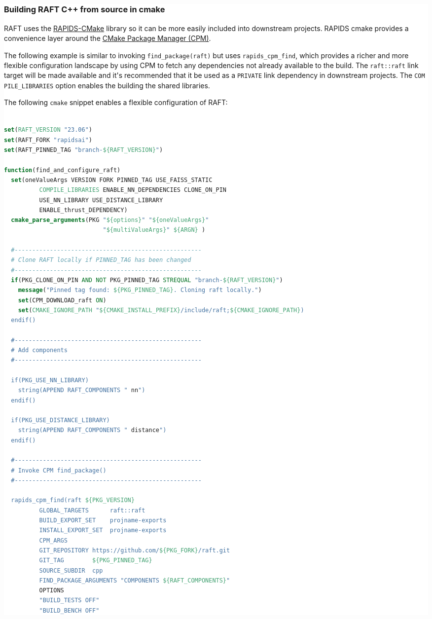 ### Building RAFT C++ from source in cmake

RAFT uses the [RAPIDS-CMake](https://github.com/rapidsai/rapids-cmake) library so it can be more easily included into downstream projects. RAPIDS cmake provides a convenience layer around the [CMake Package Manager (CPM)](https://github.com/cpm-cmake/CPM.cmake).

The following example is similar to invoking `find_package(raft)` but uses `rapids_cpm_find`, which provides a richer and more flexible configuration landscape by using CPM to fetch any dependencies not already available to the build. The `raft::raft` link target will be made available and it's recommended that it be used as a `PRIVATE` link dependency in downstream projects. The `COMPILE_LIBRARIES` option enables the building the shared libraries.

The following `cmake` snippet enables a flexible configuration of RAFT:

```cmake

set(RAFT_VERSION "23.06")
set(RAFT_FORK "rapidsai")
set(RAFT_PINNED_TAG "branch-${RAFT_VERSION}")

function(find_and_configure_raft)
  set(oneValueArgs VERSION FORK PINNED_TAG USE_FAISS_STATIC
          COMPILE_LIBRARIES ENABLE_NN_DEPENDENCIES CLONE_ON_PIN
          USE_NN_LIBRARY USE_DISTANCE_LIBRARY
          ENABLE_thrust_DEPENDENCY)
  cmake_parse_arguments(PKG "${options}" "${oneValueArgs}"
                            "${multiValueArgs}" ${ARGN} )

  #-----------------------------------------------------
  # Clone RAFT locally if PINNED_TAG has been changed
  #-----------------------------------------------------
  if(PKG_CLONE_ON_PIN AND NOT PKG_PINNED_TAG STREQUAL "branch-${RAFT_VERSION}")
    message("Pinned tag found: ${PKG_PINNED_TAG}. Cloning raft locally.")
    set(CPM_DOWNLOAD_raft ON)
    set(CMAKE_IGNORE_PATH "${CMAKE_INSTALL_PREFIX}/include/raft;${CMAKE_IGNORE_PATH})
  endif()

  #-----------------------------------------------------
  # Add components
  #-----------------------------------------------------

  if(PKG_USE_NN_LIBRARY)
    string(APPEND RAFT_COMPONENTS " nn")
  endif()

  if(PKG_USE_DISTANCE_LIBRARY)
    string(APPEND RAFT_COMPONENTS " distance")
  endif()

  #-----------------------------------------------------
  # Invoke CPM find_package()
  #-----------------------------------------------------

  rapids_cpm_find(raft ${PKG_VERSION}
          GLOBAL_TARGETS      raft::raft
          BUILD_EXPORT_SET    projname-exports
          INSTALL_EXPORT_SET  projname-exports
          CPM_ARGS
          GIT_REPOSITORY https://github.com/${PKG_FORK}/raft.git
          GIT_TAG        ${PKG_PINNED_TAG}
          SOURCE_SUBDIR  cpp
          FIND_PACKAGE_ARGUMENTS "COMPONENTS ${RAFT_COMPONENTS}"
          OPTIONS
          "BUILD_TESTS OFF"
          "BUILD_BENCH OFF"
```